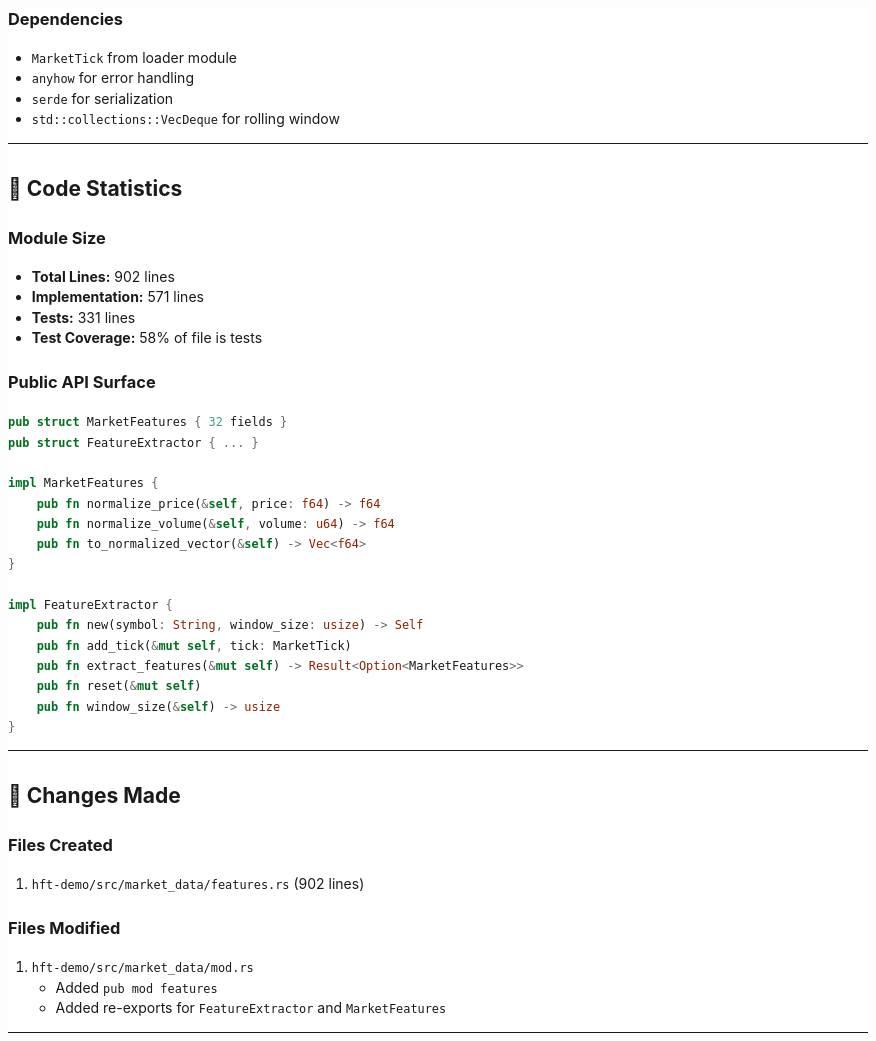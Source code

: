 ### Dependencies
- `MarketTick` from loader module
- `anyhow` for error handling
- `serde` for serialization
- `std::collections::VecDeque` for rolling window

---

## 📝 Code Statistics

### Module Size
- **Total Lines:** 902 lines
- **Implementation:** 571 lines
- **Tests:** 331 lines
- **Test Coverage:** 58% of file is tests

### Public API Surface
```rust
pub struct MarketFeatures { 32 fields }
pub struct FeatureExtractor { ... }

impl MarketFeatures {
    pub fn normalize_price(&self, price: f64) -> f64
    pub fn normalize_volume(&self, volume: u64) -> f64
    pub fn to_normalized_vector(&self) -> Vec<f64>
}

impl FeatureExtractor {
    pub fn new(symbol: String, window_size: usize) -> Self
    pub fn add_tick(&mut self, tick: MarketTick)
    pub fn extract_features(&mut self) -> Result<Option<MarketFeatures>>
    pub fn reset(&mut self)
    pub fn window_size(&self) -> usize
}
```

---

## 🔄 Changes Made

### Files Created
1. `hft-demo/src/market_data/features.rs` (902 lines)

### Files Modified
1. `hft-demo/src/market_data/mod.rs`
   - Added `pub mod features`
   - Added re-exports for `FeatureExtractor` and `MarketFeatures`

---
